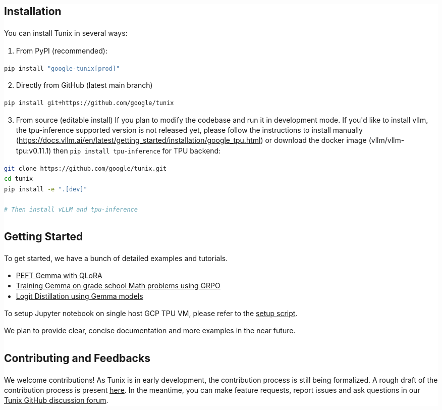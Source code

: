 ## Installation

You can install Tunix in several ways:

1. From PyPI (recommended):

```sh
pip install "google-tunix[prod]"
```

2. Directly from GitHub (latest main branch)

```sh
pip install git+https://github.com/google/tunix
```

3. From source (editable install) If you plan to modify the codebase and run it
   in development mode. If you'd like to install vllm, the tpu-inference
   supported version is not released yet, please follow the instructions to
   install manually
   (https://docs.vllm.ai/en/latest/getting_started/installation/google_tpu.html)
   or download the docker image (vllm/vllm-tpu:v0.11.1) then
   `pip install tpu-inference` for TPU backend:

```sh
git clone https://github.com/google/tunix.git
cd tunix
pip install -e ".[dev]"

# Then install vLLM and tpu-inference
```

## Getting Started

To get started, we have a bunch of detailed examples and tutorials.

- [PEFT Gemma with QLoRA](https://github.com/google/tunix/blob/main/examples/qlora_demo.ipynb)
- [Training Gemma on grade school Math problems using GRPO](https://github.com/google/tunix/blob/main/examples/grpo_demo.ipynb)
- [Logit Distillation using Gemma models](https://github.com/google/tunix/blob/main/examples/logit_distillation.ipynb)

To setup Jupyter notebook on single host GCP TPU VM, please refer to the
[setup script](https://github.com/google/tunix/blob/main/scripts/setup_notebook_tpu_single_host.sh).

We plan to provide clear, concise documentation and more examples in the near
future.

## Contributing and Feedbacks

We welcome contributions! As Tunix is in early development, the contribution
process is still being formalized. A rough draft of the contribution process is
present [here](https://github.com/google/tunix/blob/main/CONTRIBUTING.md). In
the meantime, you can make feature requests, report issues and ask questions in
our
[Tunix GitHub discussion forum](https://github.com/google/tunix/discussions).

